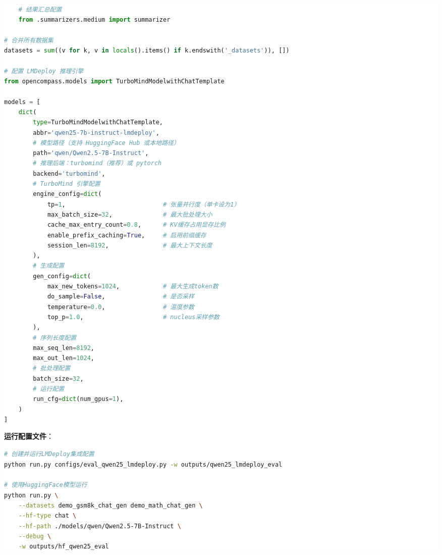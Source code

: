 ```python
    # 结果汇总配置
    from .summarizers.medium import summarizer

# 合并所有数据集
datasets = sum((v for k, v in locals().items() if k.endswith('_datasets')), [])

# 配置 LMDeploy 推理引擎
from opencompass.models import TurboMindModelwithChatTemplate

models = [
    dict(
        type=TurboMindModelwithChatTemplate,
        abbr='qwen25-7b-instruct-lmdeploy',
        # 模型路径（支持 HuggingFace Hub 或本地路径）
        path='qwen/Qwen2.5-7B-Instruct',
        # 推理后端：turbomind（推荐）或 pytorch
        backend='turbomind',
        # TurboMind 引擎配置
        engine_config=dict(
            tp=1,                           # 张量并行度（单卡设为1）
            max_batch_size=32,              # 最大批处理大小
            cache_max_entry_count=0.8,      # KV缓存占用显存比例
            enable_prefix_caching=True,     # 启用前缀缓存
            session_len=8192,               # 最大上下文长度
        ),
        # 生成配置
        gen_config=dict(
            max_new_tokens=1024,            # 最大生成token数
            do_sample=False,                # 是否采样
            temperature=0.0,                # 温度参数
            top_p=1.0,                      # nucleus采样参数
        ),
        # 序列长度配置
        max_seq_len=8192,
        max_out_len=1024,
        # 批处理配置
        batch_size=32,
        # 运行配置
        run_cfg=dict(num_gpus=1),
    )
]
```

**运行配置文件**：

```bash
# 创建并运行LMDeploy集成配置
python run.py configs/eval_qwen25_lmdeploy.py -w outputs/qwen25_lmdeploy_eval

# 使用HuggingFace模型运行
python run.py \
    --datasets demo_gsm8k_chat_gen demo_math_chat_gen \
    --hf-type chat \
    --hf-path ./models/qwen/Qwen2.5-7B-Instruct \
    --debug \
    -w outputs/hf_qwen25_eval
```

